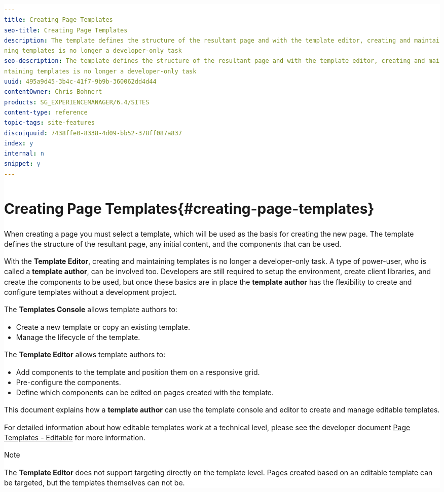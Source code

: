```yaml
---
title: Creating Page Templates
seo-title: Creating Page Templates
description: The template defines the structure of the resultant page and with the template editor, creating and maintaining templates is no longer a developer-only task
seo-description: The template defines the structure of the resultant page and with the template editor, creating and maintaining templates is no longer a developer-only task
uuid: 495a9d45-3b4c-41f7-9b9b-360062dd4d44
contentOwner: Chris Bohnert
products: SG_EXPERIENCEMANAGER/6.4/SITES
content-type: reference
topic-tags: site-features
discoiquuid: 7438ffe0-8338-4d09-bb52-378ff087a837
index: y
internal: n
snippet: y
---
```


# Creating Page Templates{#creating-page-templates}

When creating a page you must select a template, which will be used as the basis for creating the new page. The template defines the structure of the resultant page, any initial content, and the components that can be used.

With the **Template Editor**, creating and maintaining templates is no longer a developer-only task. A type of power-user, who is called a **template author**, can be involved too. Developers are still required to setup the environment, create client libraries, and create the components to be used, but once these basics are in place the **template author** has the flexibility to create and configure templates without a development project.

The **Templates Console** allows template authors to:

* Create a new template or copy an existing template.  
* Manage the lifecycle of the template.

The **Template Editor** allows template authors to:

* Add components to the template and position them on a responsive grid.
* Pre-configure the components.  
* Define which components can be edited on pages created with the template.

This document explains how a **template author** can use the template console and editor to create and manage editable templates.

For detailed information about how editable templates work at a technical level, please see the developer document [Page Templates - Editable](../../../sites/developing/using/page-templates-editable.md) for more information.

>[!NOTE]
>
>The **Template Editor** does not support targeting directly on the template level. Pages created based on an editable template can be targeted, but the templates themselves can not be.

